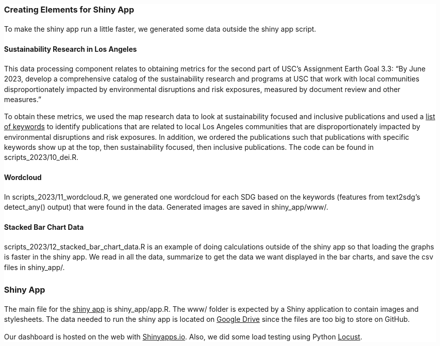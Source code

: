 ### Creating Elements for Shiny App

To make the shiny app run a little faster, we generated some data
outside the shiny app script.

#### Sustainability Research in Los Angeles

This data processing component relates to obtaining metrics for the
second part of USC’s Assignment Earth Goal 3.3: “By June 2023, develop a
comprehensive catalog of the sustainability research and programs at USC
that work with local communities disproportionately impacted by
environmental disruptions and risk exposures, measured by document
review and other measures.”

To obtain these metrics, we used the map research data to look at
sustainability focused and inclusive publications and used a <a
href="https://github.com/USC-Office-of-Sustainability/SustainabilityResearchFinder/tree/master/Dashboard/data_raw/AsgmtEarth_DEI_3.3_Catalog_Keywords.csv"
target="_blank">list of keywords</a> to identify publications that are
related to local Los Angeles communities that are disproportionately
impacted by environmental disruptions and risk exposures. In addition,
we ordered the publications such that publications with specific
keywords show up at the top, then sustainability focused, then inclusive
publications. The code can be found in scripts_2023/10_dei.R.

#### Wordcloud

In scripts_2023/11_wordcloud.R, we generated one wordcloud for each SDG
based on the keywords (features from text2sdg’s detect_any() output)
that were found in the data. Generated images are saved in
shiny_app/www/.

#### Stacked Bar Chart Data

scripts_2023/12_stacked_bar_chart_data.R is an example of doing
calculations outside of the shiny app so that loading the graphs is
faster in the shiny app. We read in all the data, summarize to get the
data we want displayed in the bar charts, and save the csv files in
shiny_app/.

### Shiny App

The main file for the
<a href="https://rstudio.github.io/shinydashboard/"
target="_blank">shiny app</a> is shiny_app/app.R. The www/ folder is
expected by a Shiny application to contain images and stylesheets. The
data needed to run the shiny app is located on <a
href="https://drive.google.com/drive/folders/1Jj5dhdVERt-s9POk06r6aMRfYci0F0mQ?usp=drive_link"
target="_blank">Google Drive</a> since the files are too big to store on
GitHub.

Our dashboard is hosted on the web with
<a href="https://shiny.posit.co/r/articles/share/shinyapps/"
target="_blank">Shinyapps.io</a>. Also, we did some load testing using
Python <a href="https://locust.io/" target="_blank">Locust</a>.
